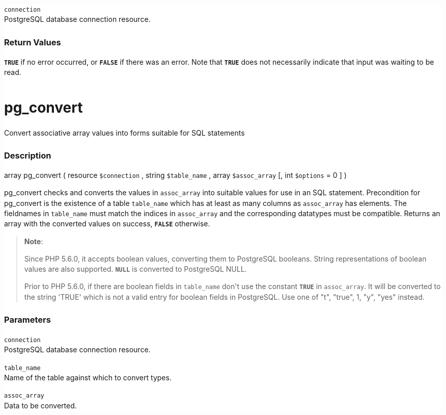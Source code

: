`connection`  
PostgreSQL database connection resource.

### Return Values

**`TRUE`** if no error occurred, or **`FALSE`** if there was an error.
Note that **`TRUE`** does not necessarily indicate that input was
waiting to be read.

pg\_convert
===========

Convert associative array values into forms suitable for SQL statements

### Description

<span class="type">array</span> <span
class="methodname">pg\_convert</span> ( <span class="methodparam"><span
class="type">resource</span> `$connection`</span> , <span
class="methodparam"><span class="type">string</span>
`$table_name`</span> , <span class="methodparam"><span
class="type">array</span> `$assoc_array`</span> \[, <span
class="methodparam"><span class="type">int</span> `$options`<span
class="initializer"> = 0</span></span> \] )

<span class="function">pg\_convert</span> checks and converts the values
in `assoc_array` into suitable values for use in an SQL statement.
Precondition for <span class="function">pg\_convert</span> is the
existence of a table `table_name` which has at least as many columns as
`assoc_array` has elements. The fieldnames in `table_name` must match
the indices in `assoc_array` and the corresponding datatypes must be
compatible. Returns an array with the converted values on success,
**`FALSE`** otherwise.

> **Note**:
>
> Since PHP 5.6.0, it accepts boolean values, converting them to
> PostgreSQL booleans. String representations of boolean values are also
> supported. **`NULL`** is converted to PostgreSQL NULL.
>
> Prior to PHP 5.6.0, if there are boolean fields in `table_name` don't
> use the constant **`TRUE`** in `assoc_array`. It will be converted to
> the string 'TRUE' which is not a valid entry for boolean fields in
> PostgreSQL. Use one of "t", "true", 1, "y", "yes" instead.

### Parameters

`connection`  
PostgreSQL database connection resource.

`table_name`  
Name of the table against which to convert types.

`assoc_array`  
Data to be converted.
